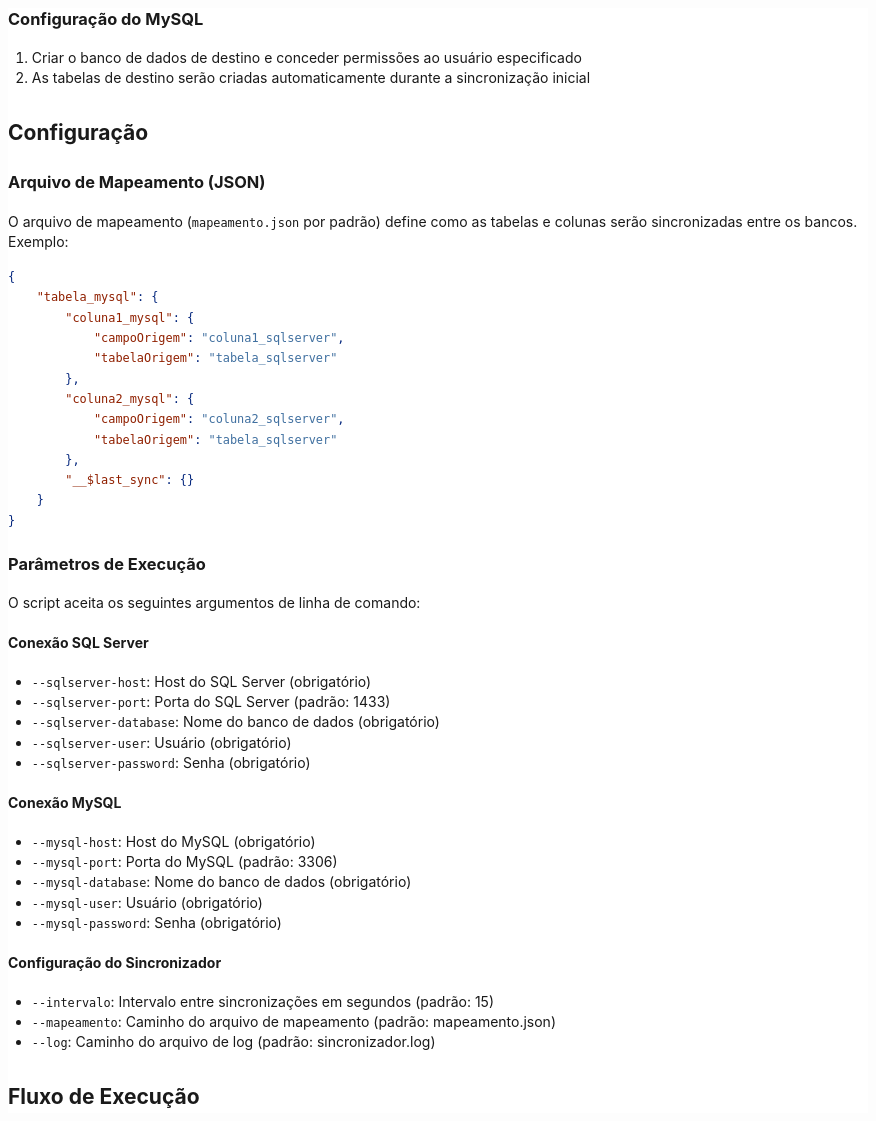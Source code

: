 ### Configuração do MySQL

1. Criar o banco de dados de destino e conceder permissões ao usuário especificado
2. As tabelas de destino serão criadas automaticamente durante a sincronização inicial

## Configuração

### Arquivo de Mapeamento (JSON)

O arquivo de mapeamento (`mapeamento.json` por padrão) define como as tabelas e colunas serão sincronizadas entre os bancos. Exemplo:

```json
{
    "tabela_mysql": {
        "coluna1_mysql": {
            "campoOrigem": "coluna1_sqlserver",
            "tabelaOrigem": "tabela_sqlserver"
        },
        "coluna2_mysql": {
            "campoOrigem": "coluna2_sqlserver",
            "tabelaOrigem": "tabela_sqlserver"
        },
        "__$last_sync": {}
    }
}
```

### Parâmetros de Execução

O script aceita os seguintes argumentos de linha de comando:

#### Conexão SQL Server
- `--sqlserver-host`: Host do SQL Server (obrigatório)
- `--sqlserver-port`: Porta do SQL Server (padrão: 1433)
- `--sqlserver-database`: Nome do banco de dados (obrigatório)
- `--sqlserver-user`: Usuário (obrigatório)
- `--sqlserver-password`: Senha (obrigatório)

#### Conexão MySQL
- `--mysql-host`: Host do MySQL (obrigatório)
- `--mysql-port`: Porta do MySQL (padrão: 3306)
- `--mysql-database`: Nome do banco de dados (obrigatório)
- `--mysql-user`: Usuário (obrigatório)
- `--mysql-password`: Senha (obrigatório)

#### Configuração do Sincronizador
- `--intervalo`: Intervalo entre sincronizações em segundos (padrão: 15)
- `--mapeamento`: Caminho do arquivo de mapeamento (padrão: mapeamento.json)
- `--log`: Caminho do arquivo de log (padrão: sincronizador.log)

## Fluxo de Execução
